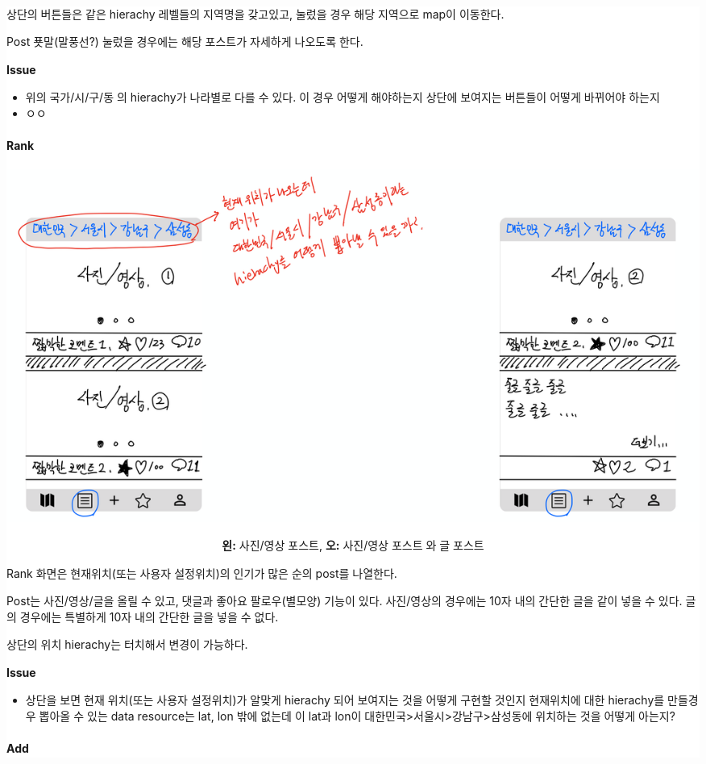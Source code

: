 상단의 버튼들은 같은 hierachy 레벨들의 지역명을 갖고있고, 눌렀을 경우 해당 지역으로 map이 이동한다.

Post 푯말(말풍선?) 눌렀을 경우에는 해당 포스트가 자세하게 나오도록 한다.

**Issue**

* 위의 국가/시/구/동 의 hierachy가 나라별로 다를 수 있다. 이 경우 어떻게 해야하는지
  상단에 보여지는 버튼들이 어떻게 바뀌어야 하는지
* ㅇㅇ



#### Rank

![image-20200405170152648](README.assets/image-20200405170152648.png)

<center><b>왼:</b> 사진/영상 포스트, <b>오:</b> 사진/영상 포스트 와 글 포스트</center>

Rank 화면은 현재위치(또는 사용자 설정위치)의 인기가 많은 순의 post를 나열한다.

Post는 사진/영상/글을 올릴 수 있고, 댓글과 좋아요 팔로우(별모양) 기능이 있다.
사진/영상의 경우에는 10자 내의 간단한 글을 같이 넣을 수 있다.
글의 경우에는 특별하게 10자 내의 간단한 글을 넣을 수 없다.

상단의 위치 hierachy는 터치해서 변경이 가능하다.

**Issue**

* 상단을 보면 현재 위치(또는 사용자 설정위치)가 알맞게 hierachy 되어 보여지는 것을 어떻게 구현할 것인지
  현재위치에 대한 hierachy를 만들경우 뽑아올 수 있는 data resource는 lat, lon 밖에 없는데 이 lat과 lon이 대한민국>서울시>강남구>삼성동에 위치하는 것을 어떻게 아는지?



#### Add
